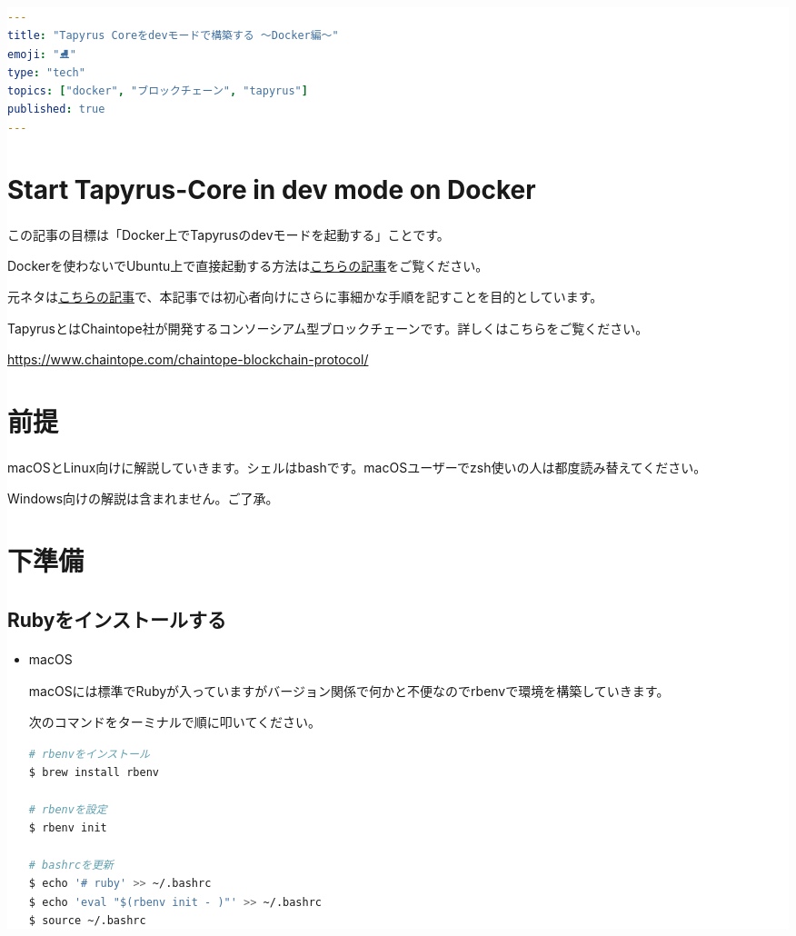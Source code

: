```yaml
---
title: "Tapyrus Coreをdevモードで構築する 〜Docker編〜"
emoji: "⛸️"
type: "tech"
topics: ["docker", "ブロックチェーン", "tapyrus"]
published: true
---
```


# Start Tapyrus-Core in dev mode on Docker

この記事の目標は「Docker上でTapyrusのdevモードを起動する」ことです。

Dockerを使わないでUbuntu上で直接起動する方法は[こちらの記事](https://zenn.dev/shmn7iii/articles/6dbdf6394a44c1)をご覧ください。

元ネタは[こちらの記事](https://qiita.com/John110/items/0ac6deb458af976b0cf8)で、本記事では初心者向けにさらに事細かな手順を記すことを目的としています。

TapyrusとはChaintope社が開発するコンソーシアム型ブロックチェーンです。詳しくはこちらをご覧ください。

https://www.chaintope.com/chaintope-blockchain-protocol/

# 前提

macOSとLinux向けに解説していきます。シェルはbashです。macOSユーザーでzsh使いの人は都度読み替えてください。

Windows向けの解説は含まれません。ご了承。

# 下準備

## Rubyをインストールする

- macOS

    macOSには標準でRubyが入っていますがバージョン関係で何かと不便なのでrbenvで環境を構築していきます。

    次のコマンドをターミナルで順に叩いてください。

    ```bash
    # rbenvをインストール
    $ brew install rbenv
    
    # rbenvを設定
    $ rbenv init
    
    # bashrcを更新
    $ echo '# ruby' >> ~/.bashrc
    $ echo 'eval "$(rbenv init - )"' >> ~/.bashrc
    $ source ~/.bashrc
    